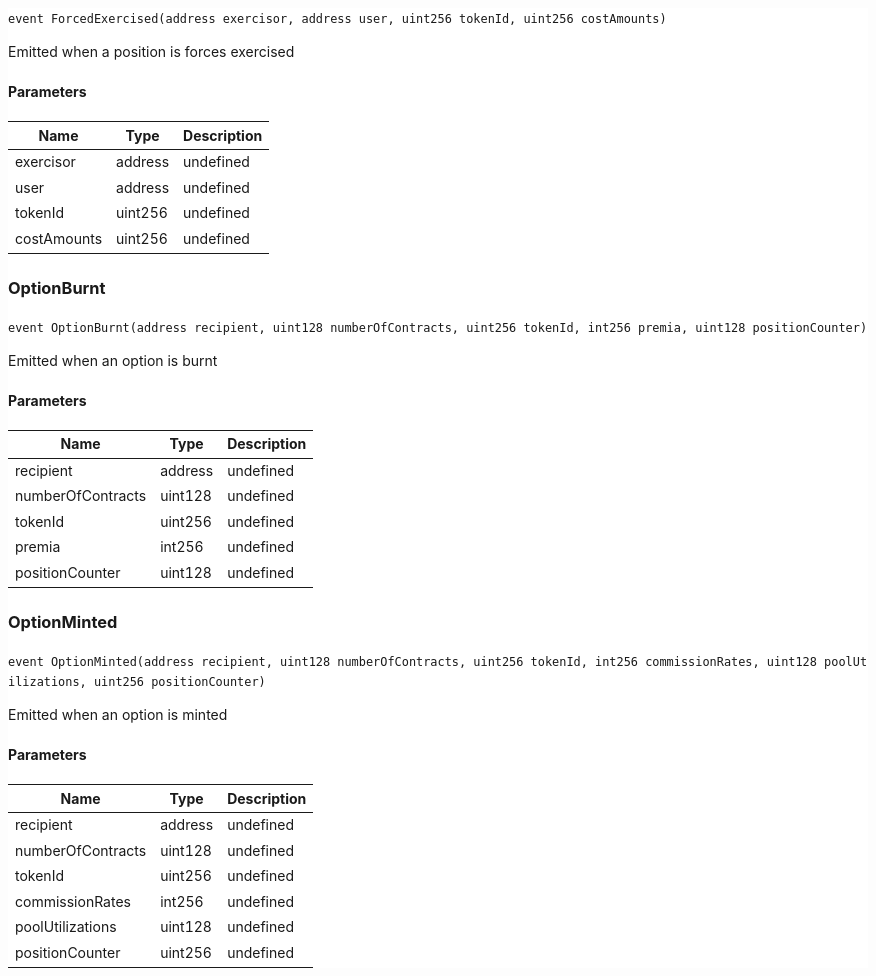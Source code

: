 ```solidity
event ForcedExercised(address exercisor, address user, uint256 tokenId, uint256 costAmounts)
```

Emitted when a position is forces exercised

#### Parameters

| Name        | Type    | Description |
| ----------- | ------- | ----------- |
| exercisor   | address | undefined   |
| user        | address | undefined   |
| tokenId     | uint256 | undefined   |
| costAmounts | uint256 | undefined   |

### OptionBurnt

```solidity
event OptionBurnt(address recipient, uint128 numberOfContracts, uint256 tokenId, int256 premia, uint128 positionCounter)
```

Emitted when an option is burnt

#### Parameters

| Name              | Type    | Description |
| ----------------- | ------- | ----------- |
| recipient         | address | undefined   |
| numberOfContracts | uint128 | undefined   |
| tokenId           | uint256 | undefined   |
| premia            | int256  | undefined   |
| positionCounter   | uint128 | undefined   |

### OptionMinted

```solidity
event OptionMinted(address recipient, uint128 numberOfContracts, uint256 tokenId, int256 commissionRates, uint128 poolUtilizations, uint256 positionCounter)
```

Emitted when an option is minted

#### Parameters

| Name              | Type    | Description |
| ----------------- | ------- | ----------- |
| recipient         | address | undefined   |
| numberOfContracts | uint128 | undefined   |
| tokenId           | uint256 | undefined   |
| commissionRates   | int256  | undefined   |
| poolUtilizations  | uint128 | undefined   |
| positionCounter   | uint256 | undefined   |
